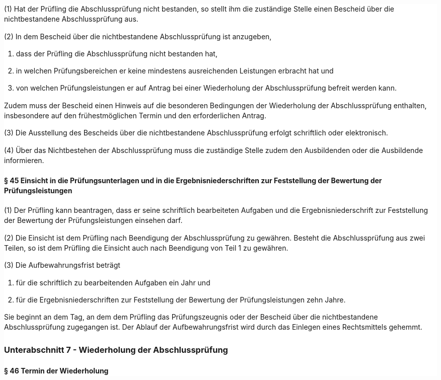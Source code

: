 (1) Hat der Prüfling die Abschlussprüfung nicht bestanden, so stellt
ihm die zuständige Stelle einen Bescheid über die nichtbestandene
Abschlussprüfung aus.

(2) In dem Bescheid über die nichtbestandene Abschlussprüfung ist
anzugeben,

1.  dass der Prüfling die Abschlussprüfung nicht bestanden hat,


2.  in welchen Prüfungsbereichen er keine mindestens ausreichenden
    Leistungen erbracht hat und


3.  von welchen Prüfungsleistungen er auf Antrag bei einer Wiederholung
    der Abschlussprüfung befreit werden kann.



Zudem muss der Bescheid einen Hinweis auf die besonderen Bedingungen
der Wiederholung der Abschlussprüfung enthalten, insbesondere auf den
frühestmöglichen Termin und den erforderlichen Antrag.

(3) Die Ausstellung des Bescheids über die nichtbestandene
Abschlussprüfung erfolgt schriftlich oder elektronisch.

(4) Über das Nichtbestehen der Abschlussprüfung muss die zuständige
Stelle zudem den Ausbildenden oder die Ausbildende informieren.


#### § 45 Einsicht in die Prüfungsunterlagen und in die Ergebnisniederschriften zur Feststellung der Bewertung der Prüfungsleistungen

(1) Der Prüfling kann beantragen, dass er seine schriftlich
bearbeiteten Aufgaben und die Ergebnisniederschrift zur Feststellung
der Bewertung der Prüfungsleistungen einsehen darf.

(2) Die Einsicht ist dem Prüfling nach Beendigung der Abschlussprüfung
zu gewähren. Besteht die Abschlussprüfung aus zwei Teilen, so ist dem
Prüfling die Einsicht auch nach Beendigung von Teil 1 zu gewähren.

(3) Die Aufbewahrungsfrist beträgt

1.  für die schriftlich zu bearbeitenden Aufgaben ein Jahr und


2.  für die Ergebnisniederschriften zur Feststellung der Bewertung der
    Prüfungsleistungen zehn Jahre.



Sie beginnt an dem Tag, an dem dem Prüfling das Prüfungszeugnis oder
der Bescheid über die nichtbestandene Abschlussprüfung zugegangen ist.
Der Ablauf der Aufbewahrungsfrist wird durch das Einlegen eines
Rechtsmittels gehemmt.


### Unterabschnitt 7 - Wiederholung der Abschlussprüfung


#### § 46 Termin der Wiederholung
